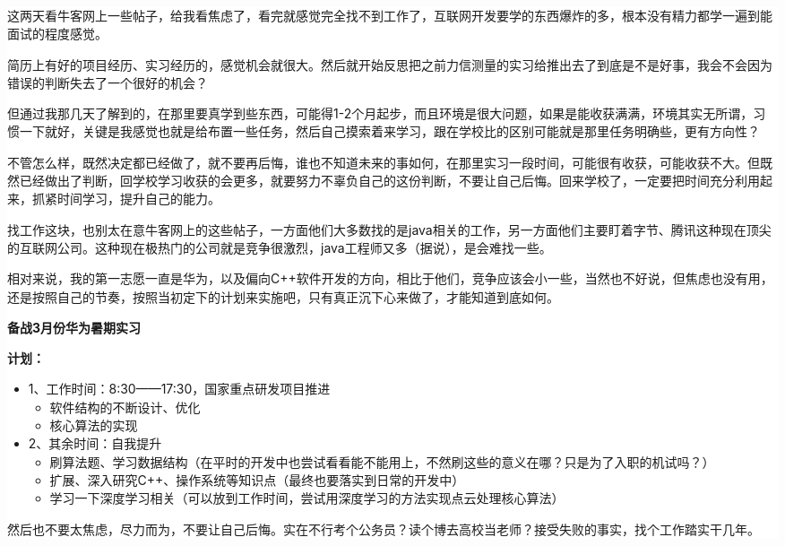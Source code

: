 这两天看牛客网上一些帖子，给我看焦虑了，看完就感觉完全找不到工作了，互联网开发要学的东西爆炸的多，根本没有精力都学一遍到能面试的程度感觉。

简历上有好的项目经历、实习经历的，感觉机会就很大。然后就开始反思把之前力信测量的实习给推出去了到底是不是好事，我会不会因为错误的判断失去了一个很好的机会？

但通过我那几天了解到的，在那里要真学到些东西，可能得1-2个月起步，而且环境是很大问题，如果是能收获满满，环境其实无所谓，习惯一下就好，关键是我感觉也就是给布置一些任务，然后自己摸索着来学习，跟在学校比的区别可能就是那里任务明确些，更有方向性？

不管怎么样，既然决定都已经做了，就不要再后悔，谁也不知道未来的事如何，在那里实习一段时间，可能很有收获，可能收获不大。但既然已经做出了判断，回学校学习收获的会更多，就要努力不辜负自己的这份判断，不要让自己后悔。回来学校了，一定要把时间充分利用起来，抓紧时间学习，提升自己的能力。

找工作这块，也别太在意牛客网上的这些帖子，一方面他们大多数找的是java相关的工作，另一方面他们主要盯着字节、腾讯这种现在顶尖的互联网公司。这种现在极热门的公司就是竞争很激烈，java工程师又多（据说），是会难找一些。

相对来说，我的第一志愿一直是华为，以及偏向C++软件开发的方向，相比于他们，竞争应该会小一些，当然也不好说，但焦虑也没有用，还是按照自己的节奏，按照当初定下的计划来实施吧，只有真正沉下心来做了，才能知道到底如何。

**备战3月份华为暑期实习**

**计划：**

- 1、工作时间：8:30——17:30，国家重点研发项目推进
  - 软件结构的不断设计、优化
  - 核心算法的实现
- 2、其余时间：自我提升
  - 刷算法题、学习数据结构（在平时的开发中也尝试看看能不能用上，不然刷这些的意义在哪？只是为了入职的机试吗？）
  - 扩展、深入研究C++、操作系统等知识点（最终也要落实到日常的开发中）
  - 学习一下深度学习相关（可以放到工作时间，尝试用深度学习的方法实现点云处理核心算法）

然后也不要太焦虑，尽力而为，不要让自己后悔。实在不行考个公务员？读个博去高校当老师？接受失败的事实，找个工作踏实干几年。





